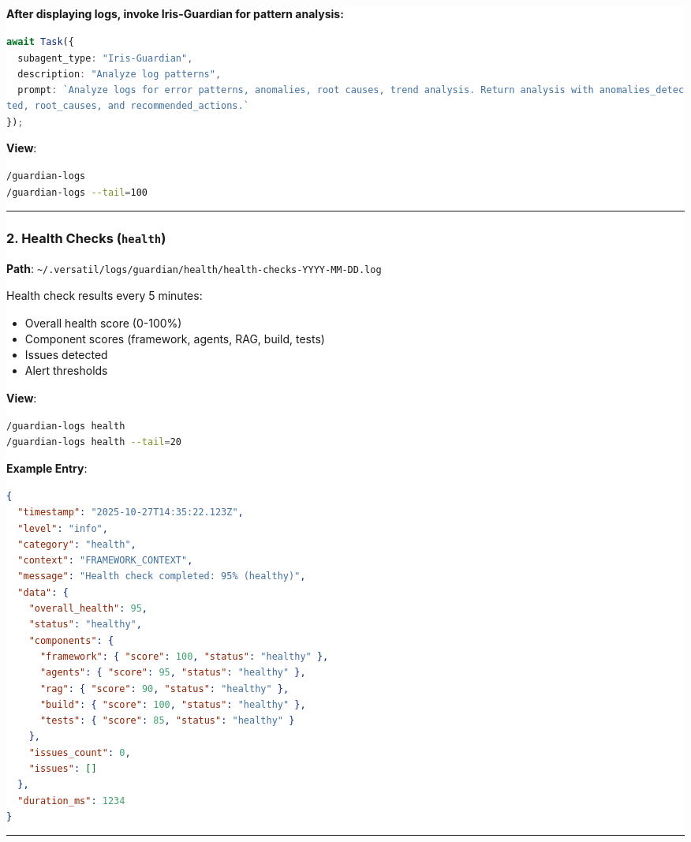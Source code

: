 **After displaying logs, invoke Iris-Guardian for pattern analysis:**

```typescript
await Task({
  subagent_type: "Iris-Guardian",
  description: "Analyze log patterns",
  prompt: `Analyze logs for error patterns, anomalies, root causes, trend analysis. Return analysis with anomalies_detected, root_causes, and recommended_actions.`
});
```

**View**:
```bash
/guardian-logs
/guardian-logs --tail=100
```

---

### 2. Health Checks (`health`)
**Path**: `~/.versatil/logs/guardian/health/health-checks-YYYY-MM-DD.log`

Health check results every 5 minutes:
- Overall health score (0-100%)
- Component scores (framework, agents, RAG, build, tests)
- Issues detected
- Alert thresholds

**View**:
```bash
/guardian-logs health
/guardian-logs health --tail=20
```

**Example Entry**:
```json
{
  "timestamp": "2025-10-27T14:35:22.123Z",
  "level": "info",
  "category": "health",
  "context": "FRAMEWORK_CONTEXT",
  "message": "Health check completed: 95% (healthy)",
  "data": {
    "overall_health": 95,
    "status": "healthy",
    "components": {
      "framework": { "score": 100, "status": "healthy" },
      "agents": { "score": 95, "status": "healthy" },
      "rag": { "score": 90, "status": "healthy" },
      "build": { "score": 100, "status": "healthy" },
      "tests": { "score": 85, "status": "healthy" }
    },
    "issues_count": 0,
    "issues": []
  },
  "duration_ms": 1234
}
```

---